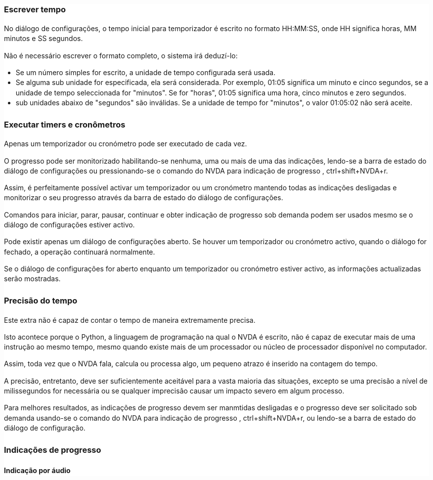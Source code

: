 ### Escrever tempo

No diálogo de configurações, o tempo inicial para temporizador é escrito no formato HH:MM:SS, onde HH significa horas, MM minutos e SS segundos.

Não é necessário escrever o formato completo, o sistema irá deduzí-lo:

* Se um número simples for escrito, a unidade de tempo configurada será usada.
* Se alguma sub unidade for especificada, ela será considerada. Por exemplo, 01:05 significa um minuto  e cinco segundos, se a unidade de tempo seleccionada for "minutos".
Se for "horas", 01:05 significa uma hora, cinco minutos e zero segundos.
* sub unidades abaixo de "segundos" são inválidas. Se a unidade de tempo for "minutos", o valor 01:05:02 não será aceite.

### Executar timers e cronômetros

Apenas um temporizador ou cronómetro pode ser executado de cada vez.

O progresso pode ser monitorizado habilitando-se nenhuma, uma ou mais de uma das indicações, lendo-se a barra de estado do diálogo de configurações ou pressionando-se o comando do NVDA para indicação de progresso , ctrl+shift+NVDA+r.

Assim, é perfeitamente possível activar um temporizador ou um cronómetro mantendo todas as indicações desligadas e monitorizar o seu progresso através da barra de estado do diálogo de configurações.

Comandos para iniciar, parar, pausar, continuar e obter indicação de progresso sob demanda podem ser usados mesmo se o diálogo de configurações estiver activo.

Pode existir apenas um diálogo de configurações aberto. Se houver um temporizador ou cronómetro activo, quando o diálogo for fechado, a operação continuará normalmente.

Se o diálogo de configurações for aberto enquanto um temporizador ou cronómetro estiver activo, as informações actualizadas serão mostradas.

### Precisão do tempo

Este extra não é capaz de contar o tempo de maneira extremamente precisa.

Isto acontece porque o Python, a linguagem de programação na qual o NVDA é escrito, não é capaz de executar mais de uma instrução ao mesmo tempo, mesmo quando existe mais de um processador ou núcleo de processador disponível no computador.

Assim, toda vez que o NVDA fala, calcula ou processa algo, um pequeno atrazo é inserido na contagem do tempo.

A precisão, entretanto, deve ser suficientemente aceitável para a vasta maioria das situações, excepto se uma precisão a nível de milissegundos for necessária ou se qualquer imprecisão causar um impacto severo em algum processo.

Para melhores resultados, as indicações de progresso devem ser manmtidas desligadas e o progresso deve ser solicitado sob demanda usando-se o comando do NVDA para indicação de progresso , ctrl+shift+NVDA+r, ou lendo-se a barra de estado do diálogo de configuração.

### Indicações de progresso

#### Indicação por áudio
